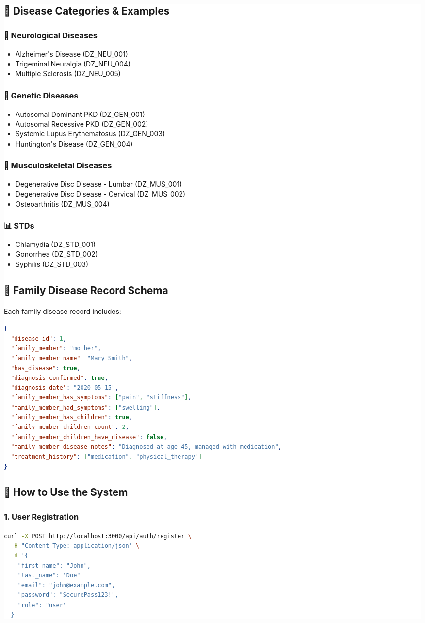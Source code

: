 ## 💊 **Disease Categories & Examples**

### 🧠 Neurological Diseases
- Alzheimer's Disease (DZ_NEU_001)
- Trigeminal Neuralgia (DZ_NEU_004)
- Multiple Sclerosis (DZ_NEU_005)

### 🧬 Genetic Diseases
- Autosomal Dominant PKD (DZ_GEN_001)
- Autosomal Recessive PKD (DZ_GEN_002)
- Systemic Lupus Erythematosus (DZ_GEN_003)
- Huntington's Disease (DZ_GEN_004)

### 🦴 Musculoskeletal Diseases
- Degenerative Disc Disease - Lumbar (DZ_MUS_001)
- Degenerative Disc Disease - Cervical (DZ_MUS_002)
- Osteoarthritis (DZ_MUS_004)

### 📊 STDs
- Chlamydia (DZ_STD_001)
- Gonorrhea (DZ_STD_002)
- Syphilis (DZ_STD_003)

## 🔧 **Family Disease Record Schema**

Each family disease record includes:
```json
{
  "disease_id": 1,
  "family_member": "mother",
  "family_member_name": "Mary Smith",
  "has_disease": true,
  "diagnosis_confirmed": true,
  "diagnosis_date": "2020-05-15",
  "family_member_has_symptoms": ["pain", "stiffness"],
  "family_member_had_symptoms": ["swelling"],
  "family_member_has_children": true,
  "family_member_children_count": 2,
  "family_member_children_have_disease": false,
  "family_member_disease_notes": "Diagnosed at age 45, managed with medication",
  "treatment_history": ["medication", "physical_therapy"]
}
```

## 🚀 **How to Use the System**

### 1. **User Registration**
```bash
curl -X POST http://localhost:3000/api/auth/register \
  -H "Content-Type: application/json" \
  -d '{
    "first_name": "John",
    "last_name": "Doe",
    "email": "john@example.com",
    "password": "SecurePass123!",
    "role": "user"
  }'
```
